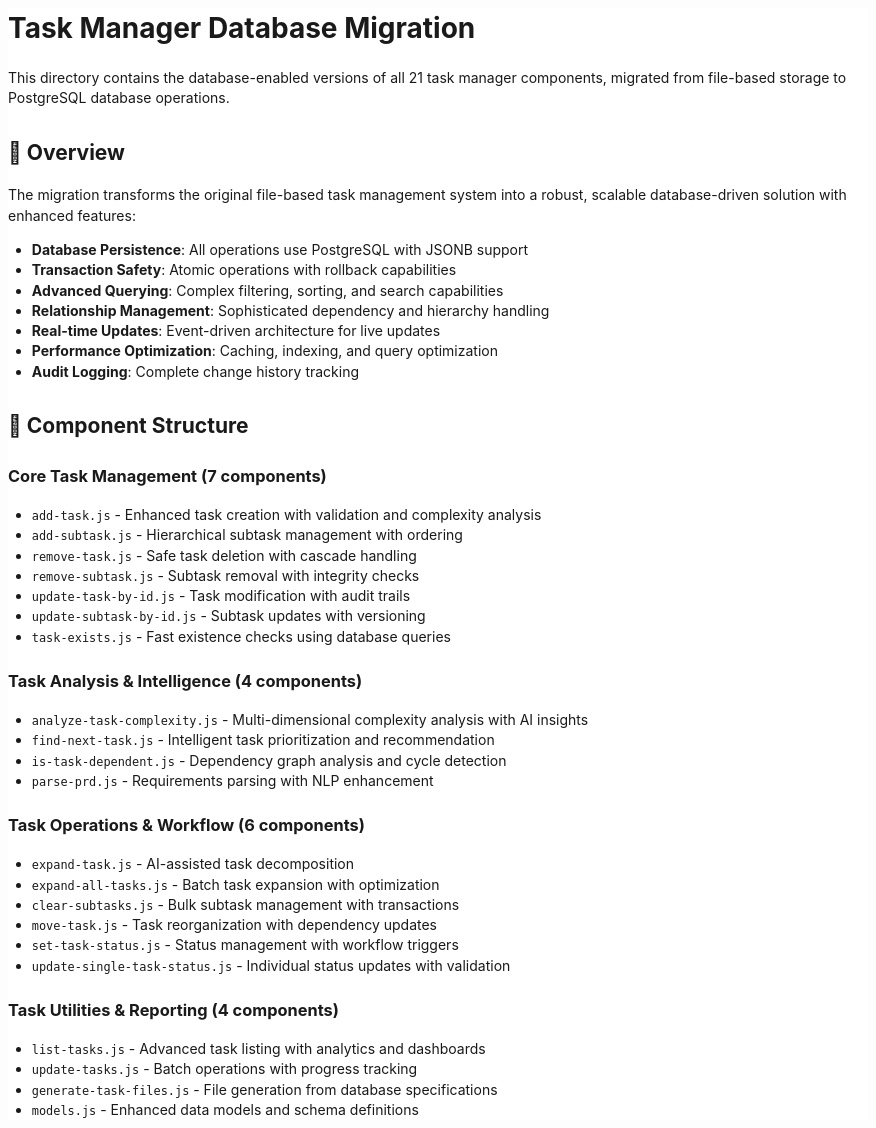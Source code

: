# Task Manager Database Migration

This directory contains the database-enabled versions of all 21 task manager components, migrated from file-based storage to PostgreSQL database operations.

## 🎯 Overview

The migration transforms the original file-based task management system into a robust, scalable database-driven solution with enhanced features:

- **Database Persistence**: All operations use PostgreSQL with JSONB support
- **Transaction Safety**: Atomic operations with rollback capabilities
- **Advanced Querying**: Complex filtering, sorting, and search capabilities
- **Relationship Management**: Sophisticated dependency and hierarchy handling
- **Real-time Updates**: Event-driven architecture for live updates
- **Performance Optimization**: Caching, indexing, and query optimization
- **Audit Logging**: Complete change history tracking

## 📁 Component Structure

### Core Task Management (7 components)
- `add-task.js` - Enhanced task creation with validation and complexity analysis
- `add-subtask.js` - Hierarchical subtask management with ordering
- `remove-task.js` - Safe task deletion with cascade handling
- `remove-subtask.js` - Subtask removal with integrity checks
- `update-task-by-id.js` - Task modification with audit trails
- `update-subtask-by-id.js` - Subtask updates with versioning
- `task-exists.js` - Fast existence checks using database queries

### Task Analysis & Intelligence (4 components)
- `analyze-task-complexity.js` - Multi-dimensional complexity analysis with AI insights
- `find-next-task.js` - Intelligent task prioritization and recommendation
- `is-task-dependent.js` - Dependency graph analysis and cycle detection
- `parse-prd.js` - Requirements parsing with NLP enhancement

### Task Operations & Workflow (6 components)
- `expand-task.js` - AI-assisted task decomposition
- `expand-all-tasks.js` - Batch task expansion with optimization
- `clear-subtasks.js` - Bulk subtask management with transactions
- `move-task.js` - Task reorganization with dependency updates
- `set-task-status.js` - Status management with workflow triggers
- `update-single-task-status.js` - Individual status updates with validation

### Task Utilities & Reporting (4 components)
- `list-tasks.js` - Advanced task listing with analytics and dashboards
- `update-tasks.js` - Batch operations with progress tracking
- `generate-task-files.js` - File generation from database specifications
- `models.js` - Enhanced data models and schema definitions
